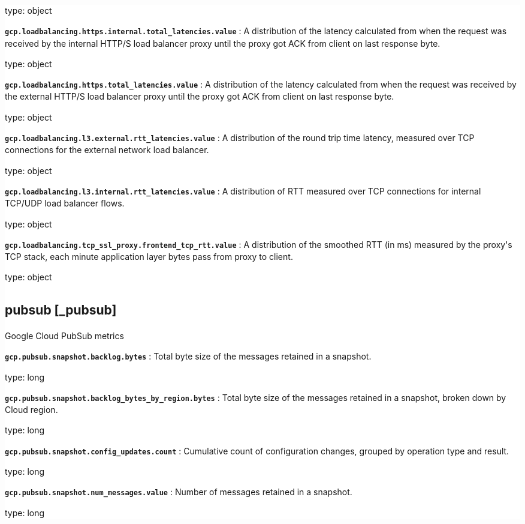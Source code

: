 type: object


**`gcp.loadbalancing.https.internal.total_latencies.value`**
:   A distribution of the latency calculated from when the request was received by the internal HTTP/S load balancer proxy until the proxy got ACK from client on last response byte.

type: object


**`gcp.loadbalancing.https.total_latencies.value`**
:   A distribution of the latency calculated from when the request was received by the external HTTP/S load balancer proxy until the proxy got ACK from client on last response byte.

type: object


**`gcp.loadbalancing.l3.external.rtt_latencies.value`**
:   A distribution of the round trip time latency, measured over TCP connections for the external network load balancer.

type: object


**`gcp.loadbalancing.l3.internal.rtt_latencies.value`**
:   A distribution of RTT measured over TCP connections for internal TCP/UDP load balancer flows.

type: object


**`gcp.loadbalancing.tcp_ssl_proxy.frontend_tcp_rtt.value`**
:   A distribution of the smoothed RTT (in ms) measured by the proxy's TCP stack, each minute application layer bytes pass from proxy to client.

type: object


## pubsub [_pubsub]

Google Cloud PubSub metrics

**`gcp.pubsub.snapshot.backlog.bytes`**
:   Total byte size of the messages retained in a snapshot.

type: long


**`gcp.pubsub.snapshot.backlog_bytes_by_region.bytes`**
:   Total byte size of the messages retained in a snapshot, broken down by Cloud region.

type: long


**`gcp.pubsub.snapshot.config_updates.count`**
:   Cumulative count of configuration changes, grouped by operation type and result.

type: long


**`gcp.pubsub.snapshot.num_messages.value`**
:   Number of messages retained in a snapshot.

type: long
